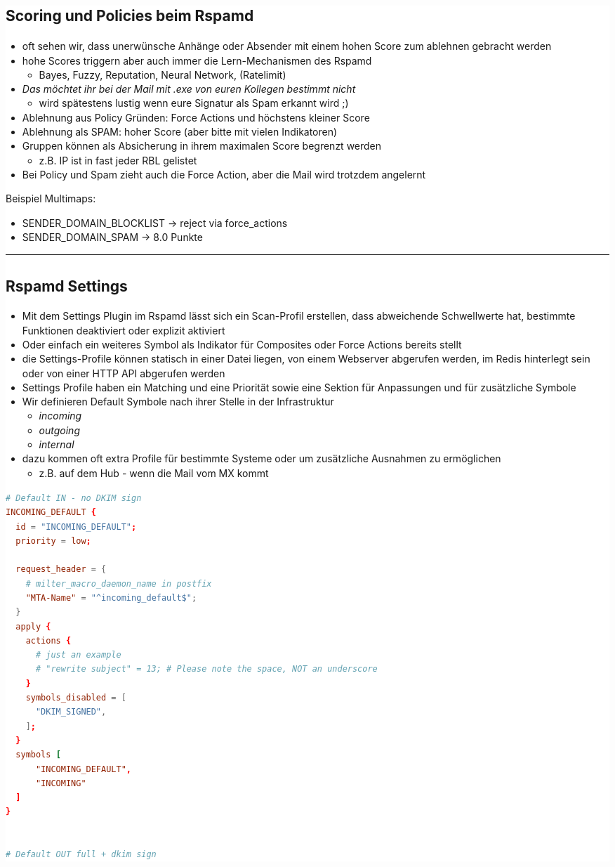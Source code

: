 ## Scoring und Policies beim Rspamd

- oft sehen wir, dass unerwünsche Anhänge oder Absender mit einem hohen Score zum ablehnen gebracht werden
- hohe Scores triggern aber auch immer die Lern-Mechanismen des Rspamd
  - Bayes, Fuzzy, Reputation, Neural Network, (Ratelimit)
- _Das möchtet ihr bei der Mail mit .exe von euren Kollegen bestimmt nicht_
  - wird spätestens lustig wenn eure Signatur als Spam erkannt wird ;)
- Ablehnung aus Policy Gründen: Force Actions und höchstens kleiner Score
- Ablehnung als SPAM: hoher Score (aber bitte mit vielen Indikatoren)
- Gruppen können als Absicherung in ihrem maximalen Score begrenzt werden
  - z.B. IP ist in fast jeder RBL gelistet
- Bei Policy und Spam zieht auch die Force Action, aber die Mail wird trotzdem angelernt

Beispiel Multimaps:

- SENDER_DOMAIN_BLOCKLIST -> reject via force_actions
- SENDER_DOMAIN_SPAM -> 8.0 Punkte

*****

## Rspamd Settings

- Mit dem Settings Plugin im Rspamd lässt sich ein Scan-Profil erstellen, dass abweichende Schwellwerte hat, bestimmte Funktionen deaktiviert oder explizit aktiviert
- Oder einfach ein weiteres Symbol als Indikator für Composites oder Force Actions bereits stellt
- die Settings-Profile können statisch in einer Datei liegen, von einem Webserver abgerufen werden, im Redis hinterlegt sein oder von einer HTTP API abgerufen werden
- Settings Profile haben ein Matching und eine Priorität sowie eine Sektion für Anpassungen und für zusätzliche Symbole
- Wir definieren Default Symbole nach ihrer Stelle in der Infrastruktur
  - _incoming_
  - _outgoing_
  - _internal_
- dazu kommen oft extra Profile für bestimmte Systeme oder um zusätzliche Ausnahmen zu ermöglichen
  - z.B. auf dem Hub - wenn die Mail vom MX kommt

```conf
# Default IN - no DKIM sign
INCOMING_DEFAULT {
  id = "INCOMING_DEFAULT";
  priority = low;
 
  request_header = {
    # milter_macro_daemon_name in postfix
    "MTA-Name" = "^incoming_default$";
  }
  apply {
    actions {
      # just an example
      # "rewrite subject" = 13; # Please note the space, NOT an underscore
    }
    symbols_disabled = [
      "DKIM_SIGNED",
    ];
  }
  symbols [
      "INCOMING_DEFAULT",
      "INCOMING"
  ]
}


# Default OUT full + dkim sign
```